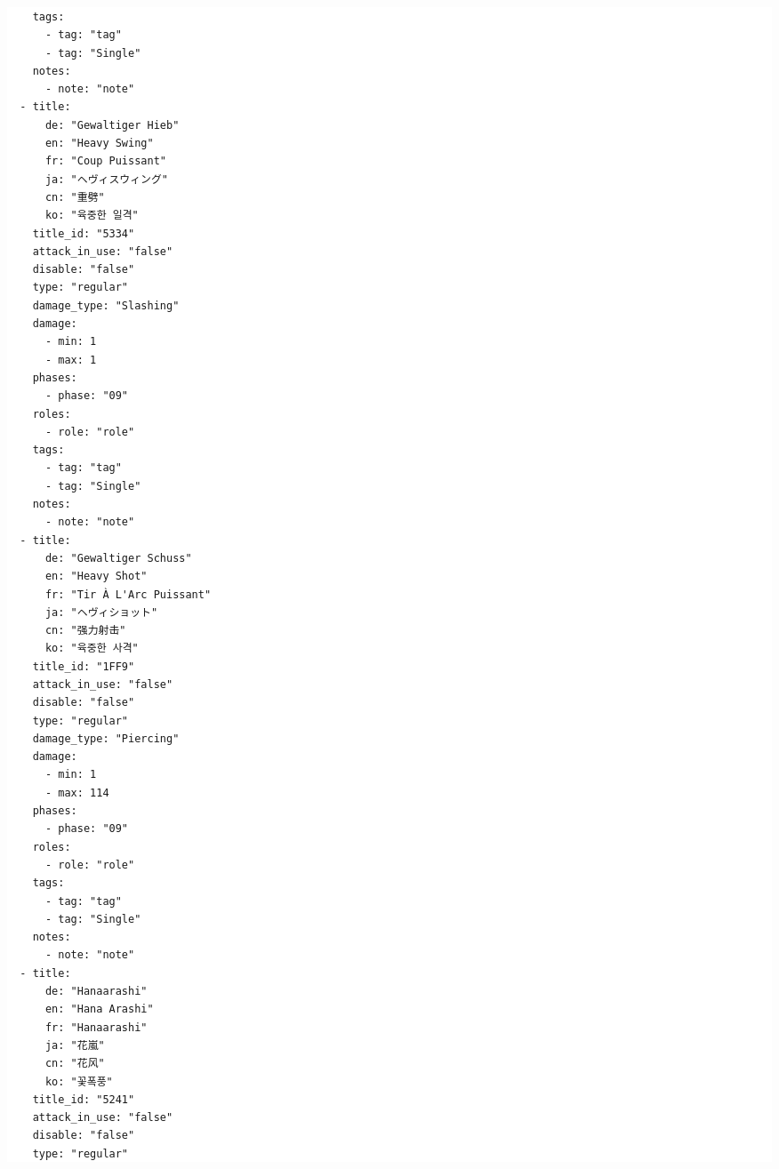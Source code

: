         tags:
          - tag: "tag"
          - tag: "Single"
        notes:
          - note: "note"
      - title:
          de: "Gewaltiger Hieb"
          en: "Heavy Swing"
          fr: "Coup Puissant"
          ja: "ヘヴィスウィング"
          cn: "重劈"
          ko: "육중한 일격"
        title_id: "5334"
        attack_in_use: "false"
        disable: "false"
        type: "regular"
        damage_type: "Slashing"
        damage:
          - min: 1
          - max: 1
        phases:
          - phase: "09"
        roles:
          - role: "role"
        tags:
          - tag: "tag"
          - tag: "Single"
        notes:
          - note: "note"
      - title:
          de: "Gewaltiger Schuss"
          en: "Heavy Shot"
          fr: "Tir À L'Arc Puissant"
          ja: "ヘヴィショット"
          cn: "强力射击"
          ko: "육중한 사격"
        title_id: "1FF9"
        attack_in_use: "false"
        disable: "false"
        type: "regular"
        damage_type: "Piercing"
        damage:
          - min: 1
          - max: 114
        phases:
          - phase: "09"
        roles:
          - role: "role"
        tags:
          - tag: "tag"
          - tag: "Single"
        notes:
          - note: "note"
      - title:
          de: "Hanaarashi"
          en: "Hana Arashi"
          fr: "Hanaarashi"
          ja: "花嵐"
          cn: "花风"
          ko: "꽃폭풍"
        title_id: "5241"
        attack_in_use: "false"
        disable: "false"
        type: "regular"